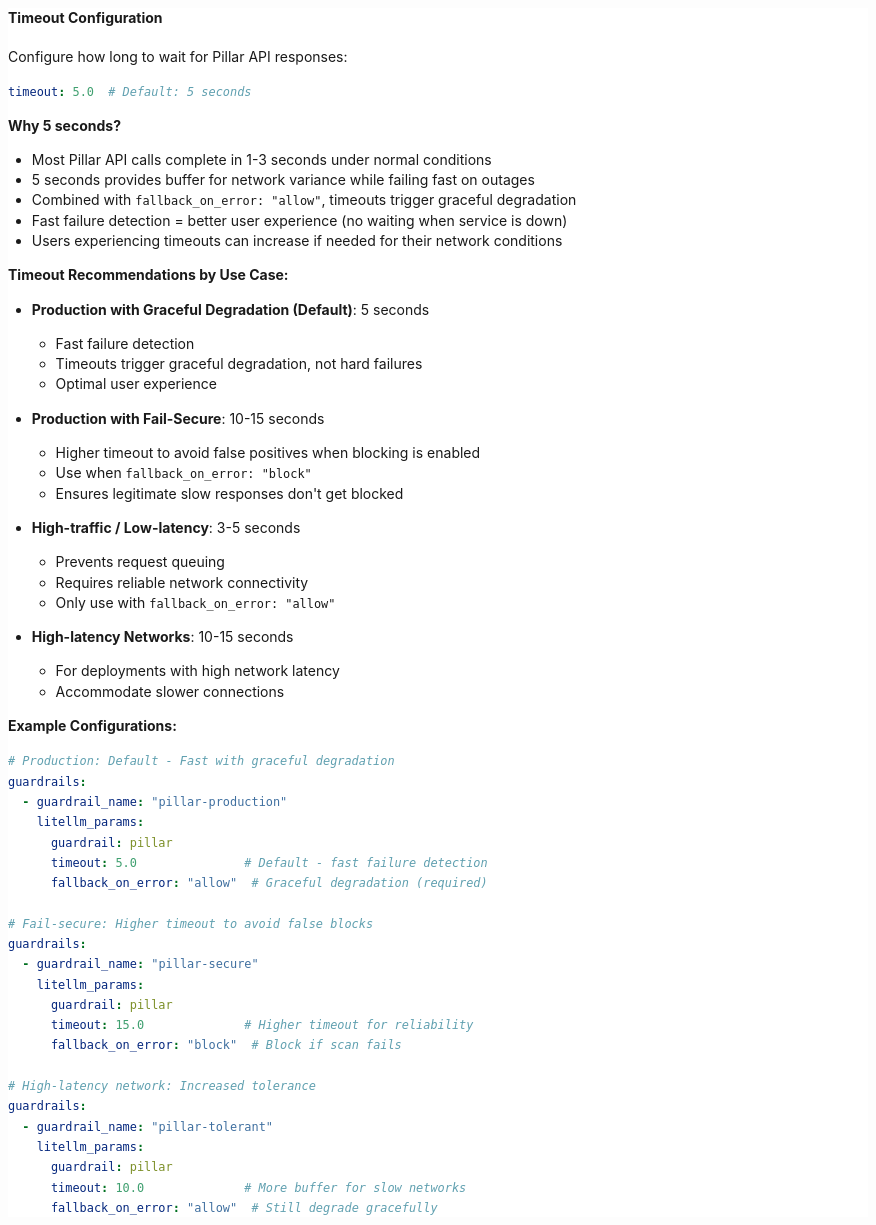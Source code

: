 #### Timeout Configuration

Configure how long to wait for Pillar API responses:

```yaml
timeout: 5.0  # Default: 5 seconds
```

**Why 5 seconds?**
- Most Pillar API calls complete in 1-3 seconds under normal conditions
- 5 seconds provides buffer for network variance while failing fast on outages
- Combined with `fallback_on_error: "allow"`, timeouts trigger graceful degradation
- Fast failure detection = better user experience (no waiting when service is down)
- Users experiencing timeouts can increase if needed for their network conditions

**Timeout Recommendations by Use Case:**

- **Production with Graceful Degradation (Default)**: 5 seconds
  - Fast failure detection
  - Timeouts trigger graceful degradation, not hard failures
  - Optimal user experience

- **Production with Fail-Secure**: 10-15 seconds
  - Higher timeout to avoid false positives when blocking is enabled
  - Use when `fallback_on_error: "block"`
  - Ensures legitimate slow responses don't get blocked

- **High-traffic / Low-latency**: 3-5 seconds
  - Prevents request queuing
  - Requires reliable network connectivity
  - Only use with `fallback_on_error: "allow"`

- **High-latency Networks**: 10-15 seconds
  - For deployments with high network latency
  - Accommodate slower connections

**Example Configurations:**

```yaml
# Production: Default - Fast with graceful degradation
guardrails:
  - guardrail_name: "pillar-production"
    litellm_params:
      guardrail: pillar
      timeout: 5.0               # Default - fast failure detection
      fallback_on_error: "allow"  # Graceful degradation (required)

# Fail-secure: Higher timeout to avoid false blocks
guardrails:
  - guardrail_name: "pillar-secure"
    litellm_params:
      guardrail: pillar
      timeout: 15.0              # Higher timeout for reliability
      fallback_on_error: "block"  # Block if scan fails

# High-latency network: Increased tolerance
guardrails:
  - guardrail_name: "pillar-tolerant"
    litellm_params:
      guardrail: pillar
      timeout: 10.0              # More buffer for slow networks
      fallback_on_error: "allow"  # Still degrade gracefully
```
